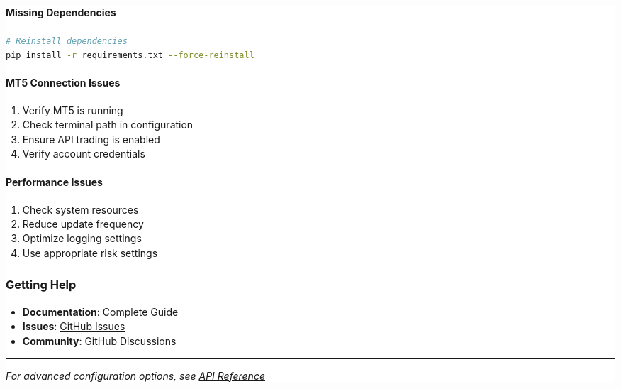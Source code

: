 #### Missing Dependencies
```bash
# Reinstall dependencies
pip install -r requirements.txt --force-reinstall
```

#### MT5 Connection Issues
1. Verify MT5 is running
2. Check terminal path in configuration
3. Ensure API trading is enabled
4. Verify account credentials

#### Performance Issues
1. Check system resources
2. Reduce update frequency
3. Optimize logging settings
4. Use appropriate risk settings

### Getting Help
- **Documentation**: [Complete Guide](README.md)
- **Issues**: [GitHub Issues](https://github.com/oyi77/forex-trader/issues)
- **Community**: [GitHub Discussions](https://github.com/oyi77/forex-trader/discussions)

---

*For advanced configuration options, see [API Reference](api-reference.md)* 